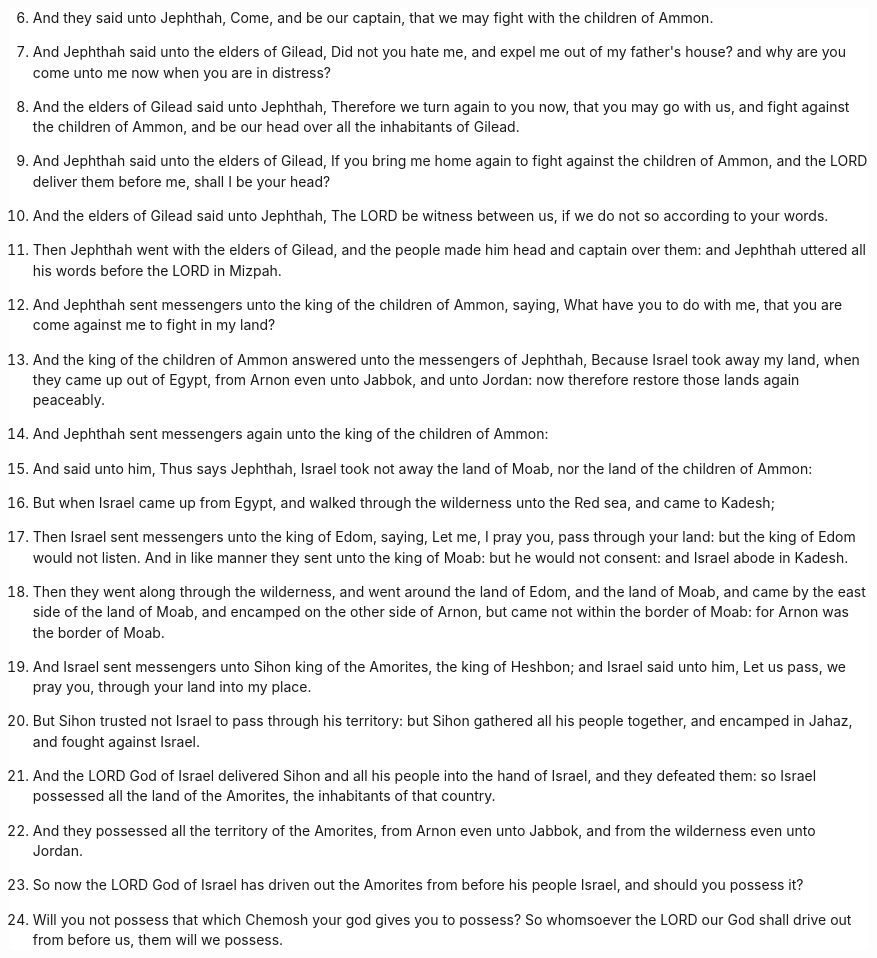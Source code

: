 6. And they said unto Jephthah, Come, and be our captain, that we may fight with the children of Ammon.

7. And Jephthah said unto the elders of Gilead, Did not you hate me, and expel me out of my father's house? and why are you come unto me now when you are in distress?

8. And the elders of Gilead said unto Jephthah, Therefore we turn again to you now, that you may go with us, and fight against the children of Ammon, and be our head over all the inhabitants of Gilead.

9. And Jephthah said unto the elders of Gilead, If you bring me home again to fight against the children of Ammon, and the LORD deliver them before me, shall I be your head?

10. And the elders of Gilead said unto Jephthah, The LORD be witness between us, if we do not so according to your words.

11. Then Jephthah went with the elders of Gilead, and the people made him head and captain over them: and Jephthah uttered all his words before the LORD in Mizpah.

12. And Jephthah sent messengers unto the king of the children of Ammon, saying, What have you to do with me, that you are come against me to fight in my land?

13. And the king of the children of Ammon answered unto the messengers of Jephthah, Because Israel took away my land, when they came up out of Egypt, from Arnon even unto Jabbok, and unto Jordan: now therefore restore those lands again peaceably.

14. And Jephthah sent messengers again unto the king of the children of Ammon:

15. And said unto him, Thus says Jephthah, Israel took not away the land of Moab, nor the land of the children of Ammon:

16. But when Israel came up from Egypt, and walked through the wilderness unto the Red sea, and came to Kadesh;

17. Then Israel sent messengers unto the king of Edom, saying, Let me, I pray you, pass through your land: but the king of Edom would not listen. And in like manner they sent unto the king of Moab: but he would not consent: and Israel abode in Kadesh.

18. Then they went along through the wilderness, and went around the land of Edom, and the land of Moab, and came by the east side of the land of Moab, and encamped on the other side of Arnon, but came not within the border of Moab: for Arnon was the border of Moab.

19. And Israel sent messengers unto Sihon king of the Amorites, the king of Heshbon; and Israel said unto him, Let us pass, we pray you, through your land into my place.

20. But Sihon trusted not Israel to pass through his territory: but Sihon gathered all his people together, and encamped in Jahaz, and fought against Israel.

21. And the LORD God of Israel delivered Sihon and all his people into the hand of Israel, and they defeated them: so Israel possessed all the land of the Amorites, the inhabitants of that country.

22. And they possessed all the territory of the Amorites, from Arnon even unto Jabbok, and from the wilderness even unto Jordan.

23. So now the LORD God of Israel has driven out the Amorites from before his people Israel, and should you possess it?

24. Will you not possess that which Chemosh your god gives you to possess? So whomsoever the LORD our God shall drive out from before us, them will we possess.
